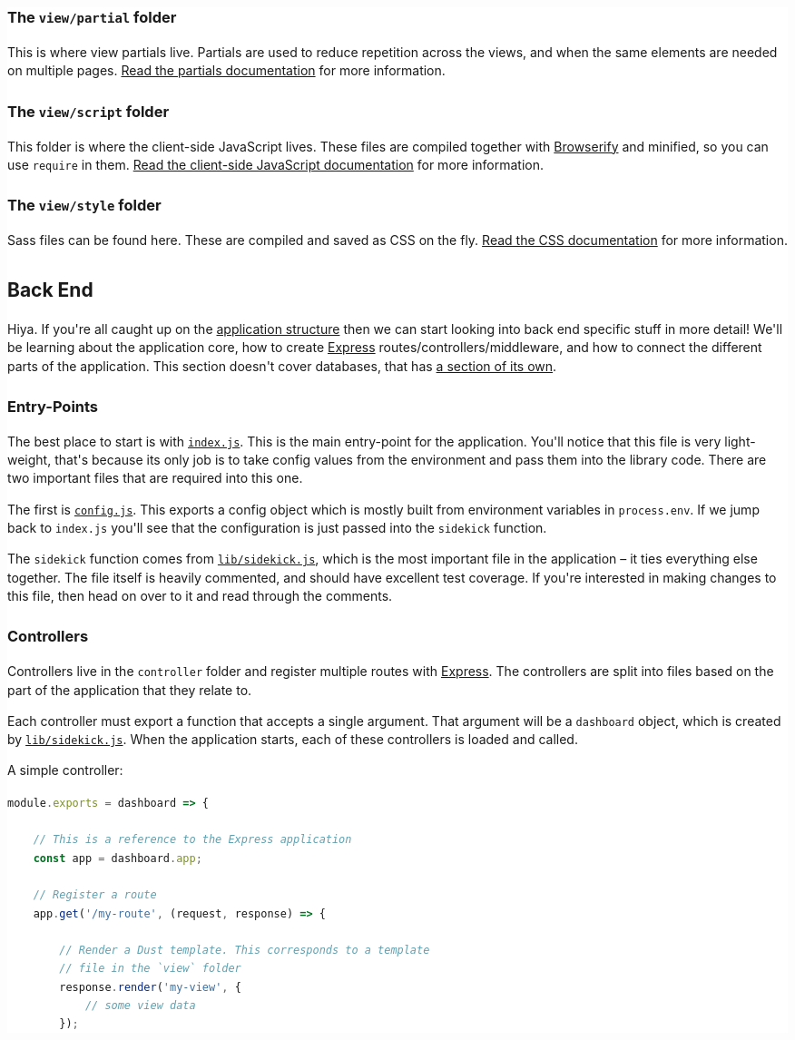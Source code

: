 ### The `view/partial` folder

This is where view partials live. Partials are used to reduce repetition across the views, and when the same elements are needed on multiple pages. [Read the partials documentation](#partials) for more information.

### The `view/script` folder

This folder is where the client-side JavaScript lives. These files are compiled together with [Browserify] and minified, so you can use `require` in them. [Read the client-side JavaScript documentation](#client-side-javascript) for more information.

### The `view/style` folder

Sass files can be found here. These are compiled and saved as CSS on the fly. [Read the CSS documentation](#css) for more information.


## Back End

Hiya. If you're all caught up on the [application structure](#the-basics) then we can start looking into back end specific stuff in more detail! We'll be learning about the application core, how to create [Express] routes/controllers/middleware, and how to connect the different parts of the application. This section doesn't cover databases, that has [a section of its own](#databases).

### Entry-Points

The best place to start is with [`index.js`](index.js). This is the main entry-point for the application. You'll notice that this file is very light-weight, that's because its only job is to take config values from the environment and pass them into the library code. There are two important files that are required into this one.

The first is [`config.js`](config.js). This exports a config object which is mostly built from environment variables in `process.env`. If we jump back to `index.js` you'll see that the configuration is just passed into the `sidekick` function.

The `sidekick` function comes from [`lib/sidekick.js`](lib/sidekick.js), which is the most important file in the application – it ties everything else together. The file itself is heavily commented, and should have excellent test coverage. If you're interested in making changes to this file, then head on over to it and read through the comments.

### Controllers

Controllers live in the `controller` folder and register multiple routes with [Express]. The controllers are split into files based on the part of the application that they relate to.

Each controller must export a function that accepts a single argument. That argument will be a `dashboard` object, which is created by [`lib/sidekick.js`](lib/sidekick.js). When the application starts, each of these controllers is loaded and called.

A simple controller:

```js
module.exports = dashboard => {

    // This is a reference to the Express application
    const app = dashboard.app;

    // Register a route
    app.get('/my-route', (request, response) => {

        // Render a Dust template. This corresponds to a template
        // file in the `view` folder
        response.render('my-view', {
            // some view data
        });

```

[browserify]: http://browserify.org/
[dust-blocks]: http://www.dustjs.com/guides/blocks/
[dust-helpers]: http://www.dustjs.com/docs/helper-api/
[dust.js]: http://www.dustjs.com/
[express]: http://expressjs.com/
[knex-migrations]: http://knexjs.org/#Migrations
[knex-seeding]: http://knexjs.org/#Seeds-API
[knex.js]: http://knexjs.org/
[make]: https://www.gnu.org/software/make/
[mocha]: https://mochajs.org/
[mockery]: https://github.com/mfncooper/mockery
[morgan]: https://github.com/expressjs/morgan
[node.js]: https://nodejs.org/
[postgresql]: http://www.postgresql.org/
[proclaim]: https://github.com/rowanmanning/proclaim
[promises]: https://developer.mozilla.org/en/docs/Web/JavaScript/Reference/Global_Objects/Promise
[readme]: README.md
[resave-browserify]: https://github.com/rowanmanning/resave-browserify
[resave-sass]: https://github.com/rowanmanning/resave-sass
[sass]: http://sass-lang.com/
[shortid]: https://github.com/dylang/shortid
[sinon]: http://sinonjs.org/
[supertest]: https://github.com/visionmedia/supertest
[winston]: https://github.com/winstonjs/winston